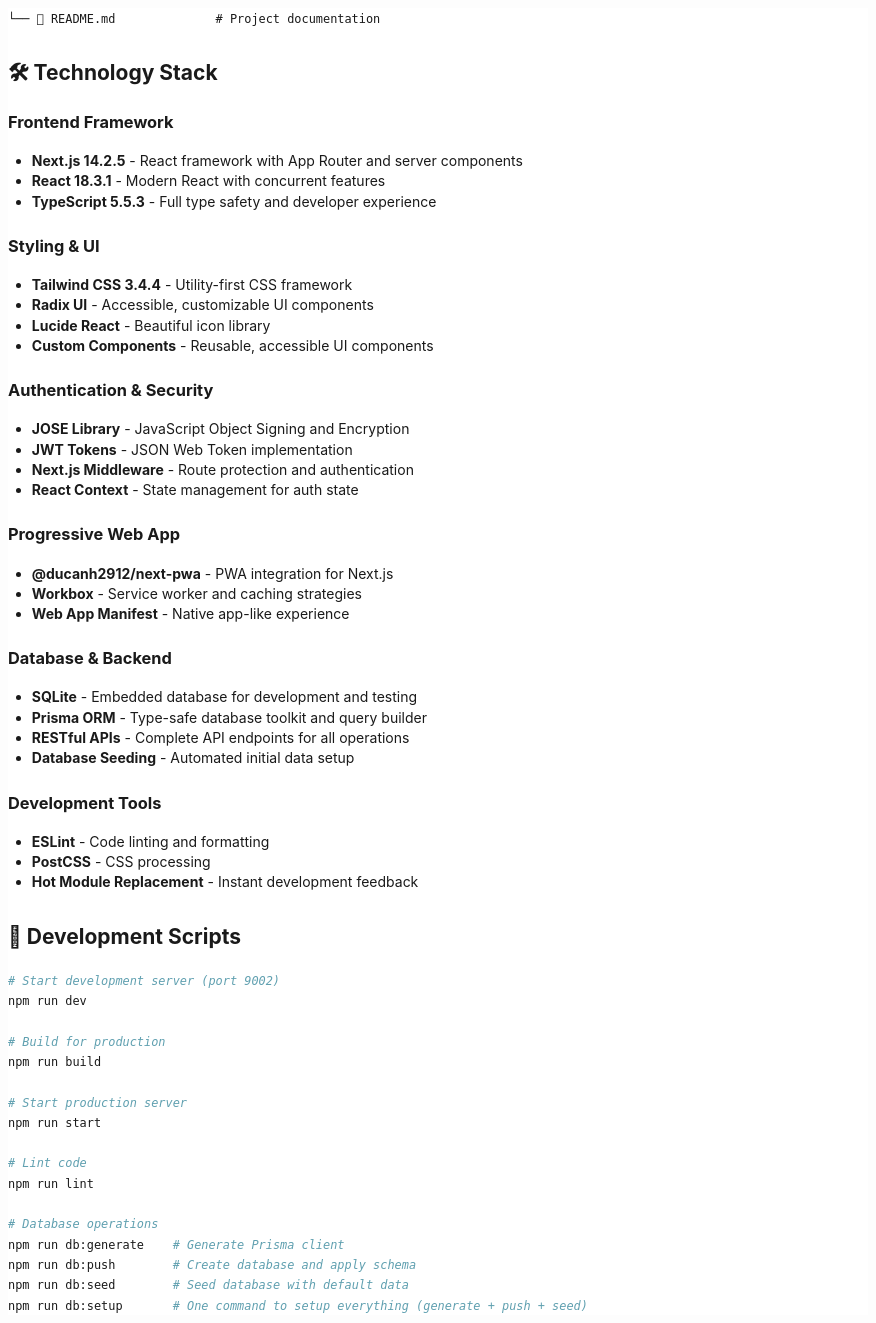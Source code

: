 ```
└── 📄 README.md              # Project documentation
```

## 🛠️ Technology Stack

### Frontend Framework
- **Next.js 14.2.5** - React framework with App Router and server components
- **React 18.3.1** - Modern React with concurrent features
- **TypeScript 5.5.3** - Full type safety and developer experience

### Styling & UI
- **Tailwind CSS 3.4.4** - Utility-first CSS framework
- **Radix UI** - Accessible, customizable UI components
- **Lucide React** - Beautiful icon library
- **Custom Components** - Reusable, accessible UI components

### Authentication & Security
- **JOSE Library** - JavaScript Object Signing and Encryption
- **JWT Tokens** - JSON Web Token implementation
- **Next.js Middleware** - Route protection and authentication
- **React Context** - State management for auth state

### Progressive Web App
- **@ducanh2912/next-pwa** - PWA integration for Next.js
- **Workbox** - Service worker and caching strategies
- **Web App Manifest** - Native app-like experience

### Database & Backend
- **SQLite** - Embedded database for development and testing
- **Prisma ORM** - Type-safe database toolkit and query builder
- **RESTful APIs** - Complete API endpoints for all operations
- **Database Seeding** - Automated initial data setup

### Development Tools
- **ESLint** - Code linting and formatting
- **PostCSS** - CSS processing
- **Hot Module Replacement** - Instant development feedback

## 🔧 Development Scripts

```bash
# Start development server (port 9002)
npm run dev

# Build for production
npm run build

# Start production server
npm run start

# Lint code
npm run lint

# Database operations
npm run db:generate    # Generate Prisma client
npm run db:push        # Create database and apply schema
npm run db:seed        # Seed database with default data
npm run db:setup       # One command to setup everything (generate + push + seed)
```
